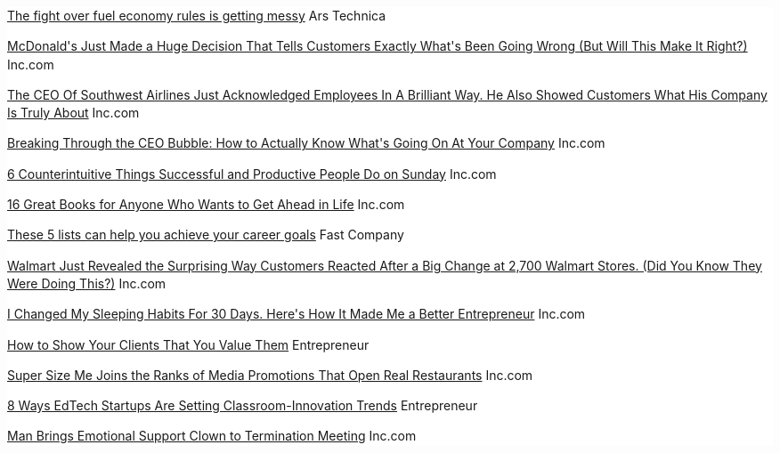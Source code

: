 [The fight over fuel economy rules is getting messy](https://arstechnica.com/tech-policy/2019/09/the-fight-over-fuel-economy-rules-is-getting-messy/)
Ars Technica

[McDonald's Just Made a Huge Decision That Tells Customers Exactly What's Been Going Wrong (But Will This Make It Right?)](https://www.inc.com/chris-matyszczyk/mcdonalds-just-made-a-huge-decision-that-tells-customers-exactly-whats-been-going-wrong-but-will-this-make-it-right.html)
Inc.com

[The CEO Of Southwest Airlines Just Acknowledged Employees In A Brilliant Way. He Also Showed Customers What His Company Is Truly About](https://www.inc.com/chris-matyszczyk/the-ceo-of-southwest-airlines-just-acknowledged-employees-in-a-brilliant-way-he-also-showed-customers-what-his-company-is-truly-about.html)
Inc.com

[Breaking Through the CEO Bubble: How to Actually Know What's Going On At Your Company](https://www.inc.com/tanya-prive/breaking-through-ceo-bubble-how-to-actually-know-whats-going-on-at-your-company.html)
Inc.com

[6 Counterintuitive Things Successful and Productive People Do on Sunday](https://www.inc.com/scott-mautz/6-counterintuitive-things-successful-productive-people-do-on-sunday.html)
Inc.com

[16 Great Books for Anyone Who Wants to Get Ahead in Life](https://www.inc.com/christina-desmarais/16-great-books-for-anyone-who-wants-to-get-ahead-in-life_2.html)
Inc.com

[These 5 lists can help you achieve your career goals](https://www.fastcompany.com/90403829/t5-list-that-can-help-your-career-goals?partner=feedburner&utm_source=feedburner&utm_medium=feed&utm_campaign=feedburner+fastcompany&utm_content=feedburner)
Fast Company

[Walmart Just Revealed the Surprising Way Customers Reacted After a Big Change at 2,700 Walmart Stores. (Did You Know They Were Doing This?)](https://www.inc.com/bill-murphy-jr/walmart-just-revealed-surprising-way-customers-reacted-after-a-big-change-at-2700-walmart-stores.html)
Inc.com

[I Changed My Sleeping Habits For 30 Days. Here's How It Made Me a Better Entrepreneur](https://www.inc.com/sean-wise/i-changed-my-sleeping-habits-for-30-days-heres-how-it-made-me-a-better-entrepreneur.html)
Inc.com

[How to Show Your Clients That You Value Them](https://www.entrepreneur.com/video/339341)
Entrepreneur

[Super Size Me Joins the Ranks of Media Promotions That Open Real Restaurants](https://www.inc.com/erik-sherman/super-size-me-joins-ranks-of-media-promotions-that-open-real-restaurants.html)
Inc.com

[8 Ways EdTech Startups Are Setting Classroom-Innovation Trends](https://www.entrepreneur.com/article/334000)
Entrepreneur

[Man Brings Emotional Support Clown to Termination Meeting](https://www.inc.com/suzanne-lucas/man-brings-emotional-support-clown-to-termination-meeting.html)
Inc.com
